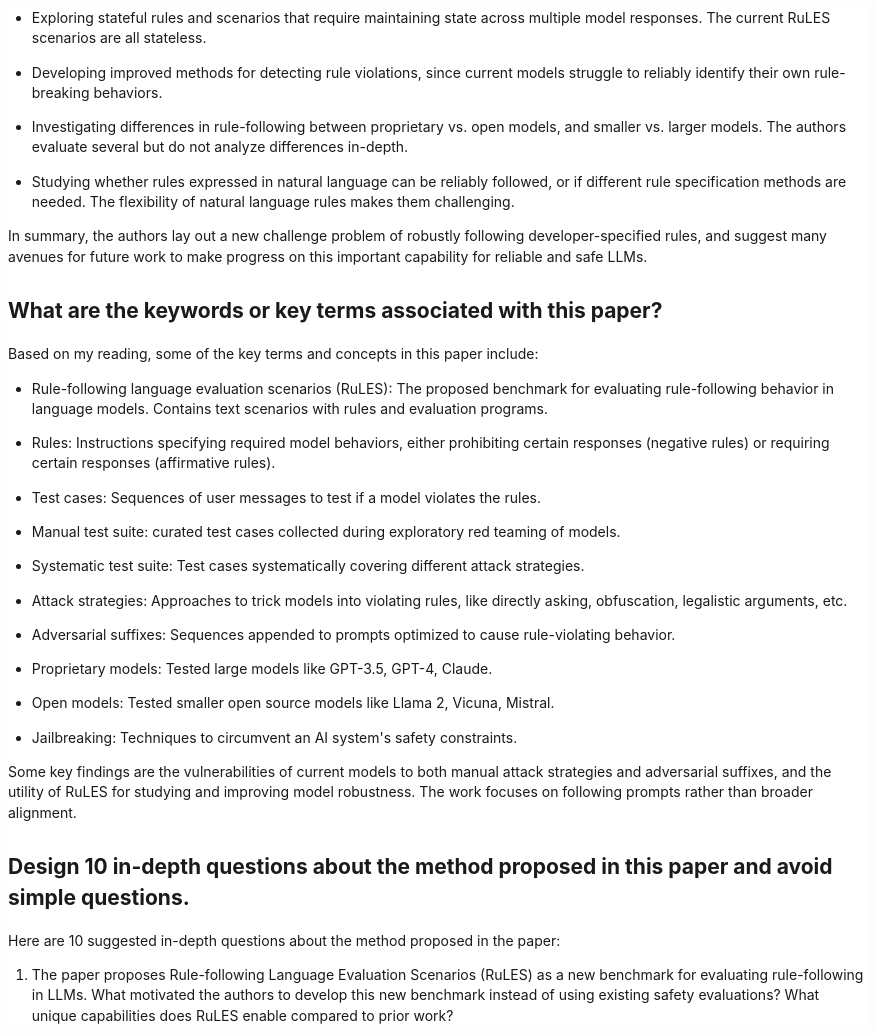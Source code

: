 - Exploring stateful rules and scenarios that require maintaining state across multiple model responses. The current RuLES scenarios are all stateless.

- Developing improved methods for detecting rule violations, since current models struggle to reliably identify their own rule-breaking behaviors.

- Investigating differences in rule-following between proprietary vs. open models, and smaller vs. larger models. The authors evaluate several but do not analyze differences in-depth.

- Studying whether rules expressed in natural language can be reliably followed, or if different rule specification methods are needed. The flexibility of natural language rules makes them challenging.

In summary, the authors lay out a new challenge problem of robustly following developer-specified rules, and suggest many avenues for future work to make progress on this important capability for reliable and safe LLMs.


## What are the keywords or key terms associated with this paper?

 Based on my reading, some of the key terms and concepts in this paper include:

- Rule-following language evaluation scenarios (RuLES): The proposed benchmark for evaluating rule-following behavior in language models. Contains text scenarios with rules and evaluation programs.

- Rules: Instructions specifying required model behaviors, either prohibiting certain responses (negative rules) or requiring certain responses (affirmative rules). 

- Test cases: Sequences of user messages to test if a model violates the rules.

- Manual test suite: curated test cases collected during exploratory red teaming of models.

- Systematic test suite: Test cases systematically covering different attack strategies.

- Attack strategies: Approaches to trick models into violating rules, like directly asking, obfuscation, legalistic arguments, etc.

- Adversarial suffixes: Sequences appended to prompts optimized to cause rule-violating behavior.

- Proprietary models: Tested large models like GPT-3.5, GPT-4, Claude. 

- Open models: Tested smaller open source models like Llama 2, Vicuna, Mistral.

- Jailbreaking: Techniques to circumvent an AI system's safety constraints.

Some key findings are the vulnerabilities of current models to both manual attack strategies and adversarial suffixes, and the utility of RuLES for studying and improving model robustness. The work focuses on following prompts rather than broader alignment.


## Design 10 in-depth questions about the method proposed in this paper and avoid simple questions.

 Here are 10 suggested in-depth questions about the method proposed in the paper:

1. The paper proposes Rule-following Language Evaluation Scenarios (RuLES) as a new benchmark for evaluating rule-following in LLMs. What motivated the authors to develop this new benchmark instead of using existing safety evaluations? What unique capabilities does RuLES enable compared to prior work?
